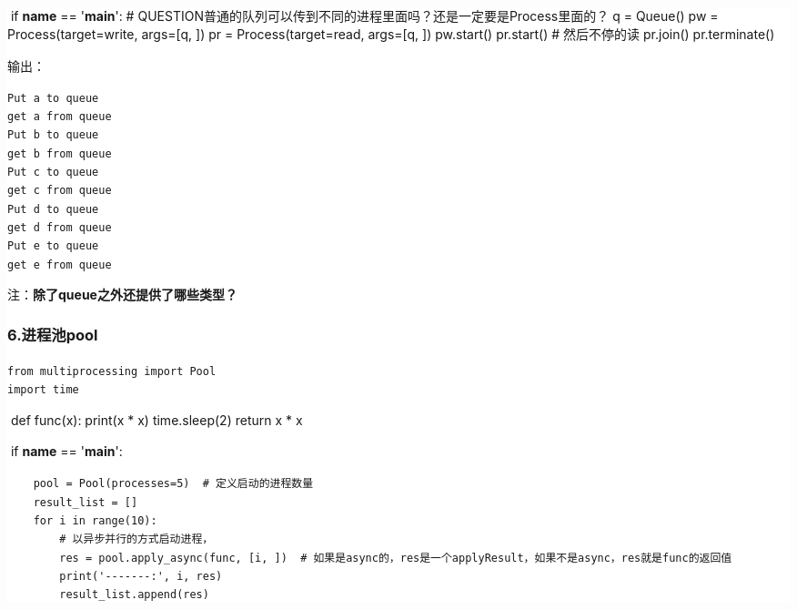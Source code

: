 ​
    if __name__ == '__main__':
        # QUESTION普通的队列可以传到不同的进程里面吗？还是一定要是Process里面的？
        q = Queue()
        pw = Process(target=write, args=[q, ])
        pr = Process(target=read, args=[q, ])
        pw.start()
        pr.start()
        # 然后不停的读
        pr.join()
        pr.terminate()


输出：


    Put a to queue
    get a from queue
    Put b to queue
    get b from queue
    Put c to queue
    get c from queue
    Put d to queue
    get d from queue
    Put e to queue
    get e from queue


注：**除了queue之外还提供了哪些类型？**


### 6.进程池pool




    from multiprocessing import Pool
    import time


​
    def func(x):
        print(x * x)
        time.sleep(2)
        return x * x


​
    if __name__ == '__main__':

        pool = Pool(processes=5)  # 定义启动的进程数量
        result_list = []
        for i in range(10):
            # 以异步并行的方式启动进程，
            res = pool.apply_async(func, [i, ])  # 如果是async的，res是一个applyResult，如果不是async，res就是func的返回值
            print('-------:', i, res)
            result_list.append(res)
